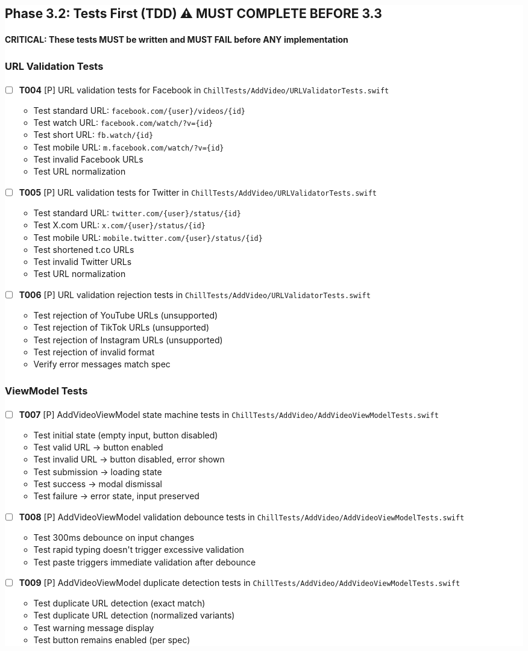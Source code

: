 
## Phase 3.2: Tests First (TDD) ⚠️ MUST COMPLETE BEFORE 3.3

**CRITICAL: These tests MUST be written and MUST FAIL before ANY implementation**

### URL Validation Tests

- [ ] **T004** [P] URL validation tests for Facebook in `ChillTests/AddVideo/URLValidatorTests.swift`
  - Test standard URL: `facebook.com/{user}/videos/{id}`
  - Test watch URL: `facebook.com/watch/?v={id}`
  - Test short URL: `fb.watch/{id}`
  - Test mobile URL: `m.facebook.com/watch/?v={id}`
  - Test invalid Facebook URLs
  - Test URL normalization

- [ ] **T005** [P] URL validation tests for Twitter in `ChillTests/AddVideo/URLValidatorTests.swift`
  - Test standard URL: `twitter.com/{user}/status/{id}`
  - Test X.com URL: `x.com/{user}/status/{id}`
  - Test mobile URL: `mobile.twitter.com/{user}/status/{id}`
  - Test shortened t.co URLs
  - Test invalid Twitter URLs
  - Test URL normalization

- [ ] **T006** [P] URL validation rejection tests in `ChillTests/AddVideo/URLValidatorTests.swift`
  - Test rejection of YouTube URLs (unsupported)
  - Test rejection of TikTok URLs (unsupported)
  - Test rejection of Instagram URLs (unsupported)
  - Test rejection of invalid format
  - Verify error messages match spec

### ViewModel Tests

- [ ] **T007** [P] AddVideoViewModel state machine tests in `ChillTests/AddVideo/AddVideoViewModelTests.swift`
  - Test initial state (empty input, button disabled)
  - Test valid URL → button enabled
  - Test invalid URL → button disabled, error shown
  - Test submission → loading state
  - Test success → modal dismissal
  - Test failure → error state, input preserved

- [ ] **T008** [P] AddVideoViewModel validation debounce tests in `ChillTests/AddVideo/AddVideoViewModelTests.swift`
  - Test 300ms debounce on input changes
  - Test rapid typing doesn't trigger excessive validation
  - Test paste triggers immediate validation after debounce

- [ ] **T009** [P] AddVideoViewModel duplicate detection tests in `ChillTests/AddVideo/AddVideoViewModelTests.swift`
  - Test duplicate URL detection (exact match)
  - Test duplicate URL detection (normalized variants)
  - Test warning message display
  - Test button remains enabled (per spec)
